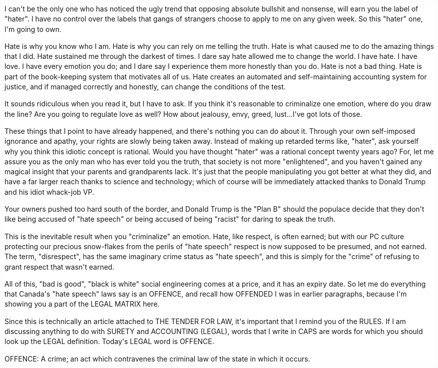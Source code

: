 I can't be the only one who has noticed the ugly trend that opposing absolute bullshit and nonsense, will earn you the label of "hater".  I have no control over the labels that gangs of strangers choose to apply to me on any given week.  So this "hater" one, I'm going to own.  

 

Hate is why you know who I am.  Hate is why you can rely on me telling the truth.  Hate is what caused me to do the amazing things that I did.  Hate sustained me through the darkest of times.  I dare say hate allowed me to change the world.  I have hate.  I have love.  I have every emotion you do; and I dare say I experience them more honestly than you do.  Hate is not a bad thing.  Hate is part of the book-keeping system that motivates all of us.  Hate creates an automated and self-maintaining accounting system for justice, and if managed correctly and honestly, can change the conditions of the test.  

 

It sounds ridiculous when you read it, but I have to ask.  If you think it's reasonable to criminalize one emotion, where do you draw the line?  Are you going to regulate love as well?  How about jealousy, envy, greed, lust...I've got lots of those.  

 

These things that I point to have already happened, and there's nothing you can do about it.  Through your own self-imposed ignorance and apathy, your rights are slowly being taken away.  Instead of making up retarded terms like, "hater", ask yourself why you think this idiotic concept is rational.  Would you have thought "hater" was a rational concept twenty years ago?  For, let me assure you as the only man who has ever told you the truth, that society is not more "enlightened", and you haven't gained any magical insight that your parents and grandparents lack.  It's just that the people manipulating you got better at what they did, and have a far larger reach thanks to science and technology; which of course will be immediately attacked thanks to Donald Trump and his idiot whack-job VP.  

 

Your owners pushed too hard south of the border, and Donald Trump is the "Plan B" should the populace decide that they don't like being accused of "hate speech" or being accused of being "racist" for daring to speak the truth.  

 

This is the inevitable result when you "criminalize" an emotion.  Hate, like respect, is often earned; but with our PC culture protecting our precious snow-flakes from the perils of "hate speech" respect is now supposed to be presumed, and not earned.  The term, "disrespect", has the same imaginary crime status as "hate speech", and this is simply for the "crime" of refusing to grant respect that wasn't earned.  

 

All of this, "bad is good", "black is white" social engineering comes at a price, and it has an expiry date.  So let me do everything that Canada's "hate speech" laws say is an OFFENCE, and recall how OFFENDED I was in earlier paragraphs, because I'm showing you a part of the LEGAL MATRIX here.  

 

Since this is technically an article attached to THE TENDER FOR LAW, it's important that I remind you of the RULES.  If I am discussing anything to do with SURETY and ACCOUNTING (LEGAL), words that I write in CAPS are words for which you should look up the LEGAL definition.  Today's LEGAL word is OFFENCE.  

 

OFFENCE: A crime; an act which contravenes the criminal law of the state in which it occurs.
